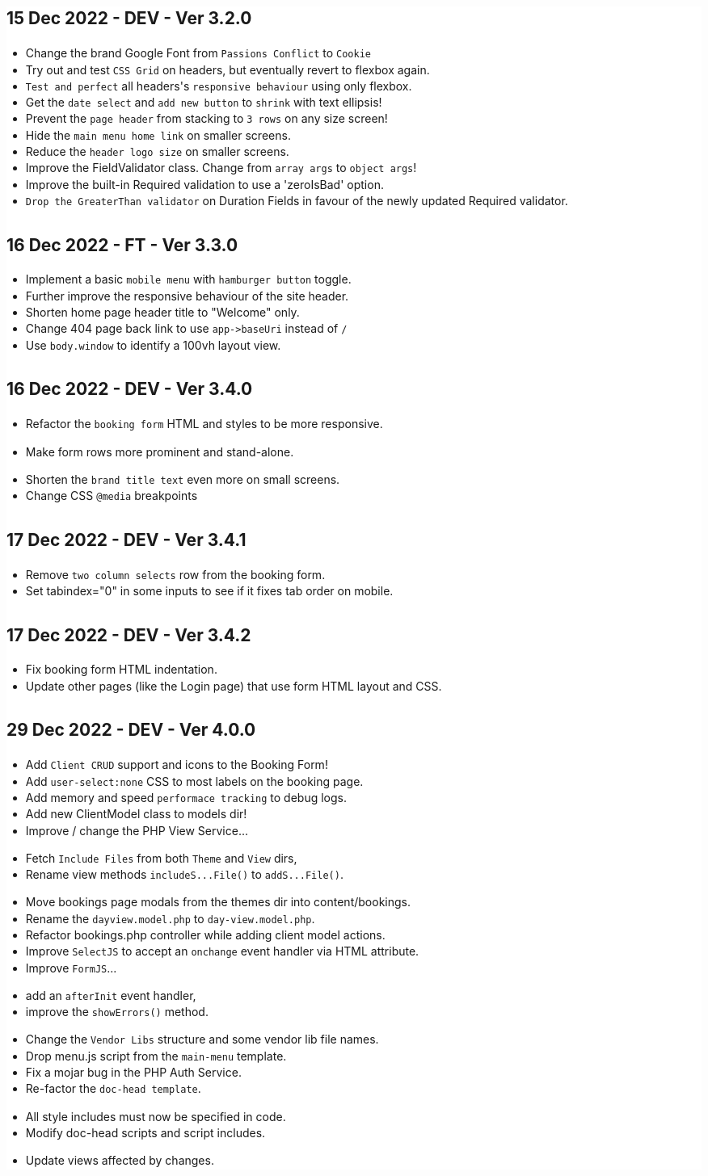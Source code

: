 ## 15 Dec 2022 - DEV - Ver 3.2.0
 - Change the brand Google Font from `Passions Conflict` to `Cookie`
 - Try out and test `CSS Grid` on headers, but eventually revert to flexbox again.
 - `Test and perfect` all headers's `responsive behaviour` using only flexbox.
 - Get the `date select` and `add new button` to `shrink` with text ellipsis!
 - Prevent the `page header` from stacking to `3 rows` on any size screen!
 - Hide the `main menu home link` on smaller screens.
 - Reduce the `header logo size` on smaller screens.
 - Improve the FieldValidator class. Change from `array args` to `object args`!
 - Improve the built-in Required validation to use a 'zeroIsBad' option.
 - `Drop the GreaterThan validator` on Duration Fields in favour of the 
   newly updated Required validator.

## 16 Dec 2022 - FT - Ver 3.3.0
 - Implement a basic `mobile menu` with `hamburger button` toggle.
 - Further improve the responsive behaviour of the site header.
 - Shorten home page header title to "Welcome" only.
 - Change 404 page back link to use `app->baseUri` instead of `/`
 - Use `body.window` to identify a 100vh layout view.

## 16 Dec 2022 - DEV - Ver 3.4.0
 - Refactor the `booking form` HTML and styles to be more responsive.
  * Make form rows more prominent and stand-alone.
 - Shorten the `brand title text` even more on small screens.
 - Change CSS `@media` breakpoints

## 17 Dec 2022 - DEV - Ver 3.4.1
 - Remove `two column selects` row from the booking form.
 - Set tabindex="0" in some inputs to see if it fixes tab order on mobile.

## 17 Dec 2022 - DEV - Ver 3.4.2
 - Fix booking form HTML indentation.
 - Update other pages (like the Login page) that use form HTML layout and CSS.


## 29 Dec 2022 - DEV - Ver 4.0.0
 - Add `Client CRUD` support and icons to the Booking Form!
 - Add `user-select:none` CSS to most labels on the booking page.
 - Add memory and speed `performace tracking` to debug logs.
 - Add new ClientModel class to models dir!
 - Improve / change the PHP View Service...
  * Fetch `Include Files` from both `Theme` and `View` dirs,
  * Rename view methods `includeS...File()` to `addS...File()`.
 - Move bookings page modals from the themes dir into content/bookings.
 - Rename the `dayview.model.php` to `day-view.model.php`.
 - Refactor bookings.php controller while adding client model actions.
 - Improve `SelectJS` to accept an `onchange` event handler via HTML attribute.
 - Improve `FormJS`...
  * add an `afterInit` event handler,
  * improve the `showErrors()` method.
 - Change the `Vendor Libs` structure and some vendor lib file names.
 - Drop menu.js script from the `main-menu` template.
 - Fix a mojar bug in the PHP Auth Service.
 - Re-factor the `doc-head template`.
  * All style includes must now be specified in code.
  * Modify doc-head scripts and script includes.
 - Update views affected by changes.
